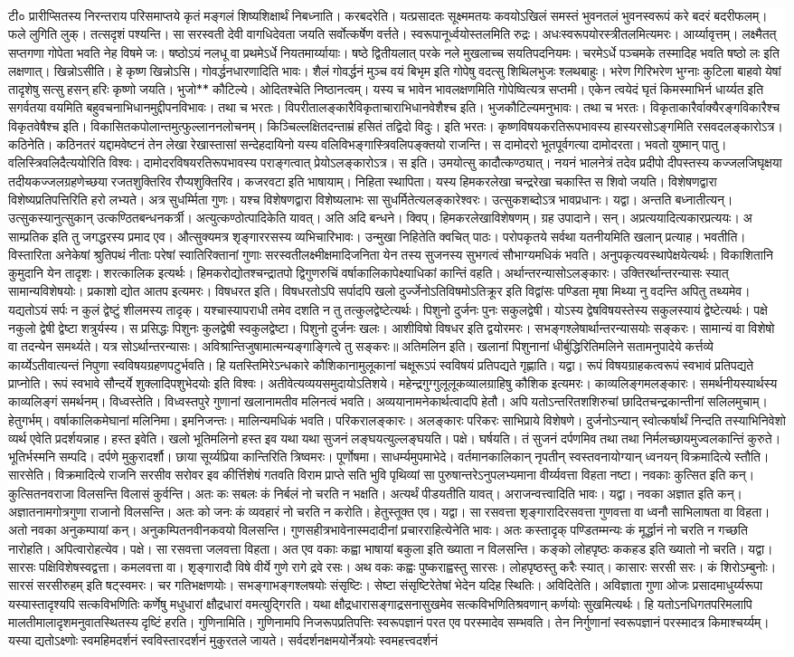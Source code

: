 टी० प्रारीप्सितस्य निरन्तराय परिसमाप्तये कृतं मङ्गलं शिष्यशिक्षार्थं निबध्नाति। करबदरेति। यत्प्रसादतः सूक्ष्ममतयः कवयोऽखिलं समस्तं भुवनतलं भुवनस्वरूपं करे बदरं बदरीफलम्। फले लुगिति लुक्। तत्सदृशं पश्यन्ति। सा सरस्वती देवी वागधिदेवता जयति सर्वोत्कर्षेण वर्त्तते। स्वरूपानूर्ध्वयोस्तलमिति रुद्रः। अधःस्वरूपयोरस्त्रीतलमित्यमरः। आर्य्यावृत्तम्। लक्ष्मैतत् सप्तगणा गोपेता भवति नेह विषमे जः। षष्ठोऽयं नलधू वा प्रथमेऽर्धे नियतमार्य्यायाः। षष्ठे द्वितीयलात् परके नले मुखलाच्च सयतिपदनियमः। चरमेऽर्धे पञ्चमके तस्मादिह भवति षष्ठो लः इति लक्षणात्। खिन्नोऽसीति। हे कृष्ण खिन्नोऽसि। गोवर्द्धनधारणादिति भावः। शैलं गोवर्द्धनं मुञ्च वयं बिभृम इति गोपेषु वदत्सु शिथिलभुजः श्लथबाहुः। भरेण गिरिभरेण भुग्नाः कुटिला बाहवो येषां तादृशेषु सत्सु हसन् हरिः कृष्णो जयति। भुजो** कौटिल्ये। ओदितश्चेति निष्ठानत्वम्। यस्य च भावेन भावलक्षणमिति गोपेष्वित्यत्र सप्तमी। एकेन त्वयेदं घृतं किमस्माभिर्न धार्य्यत इति सगर्वतया वयमिति बहुवचनाभिधानमुद्दीपनविभावः। तथा च भरतः। विपरीतालङ्कारैविकृताचाराभिधानवेशैश्च इति। भुजकौटिल्यमनुभावः। तथा च भरतः। विकृताकारैर्वाक्यैरङ्गविकारैश्च विकृतवेषैश्च इति। विकासितकपोलान्तमुत्फुल्लाननलोचनम्। किञ्चिल्लक्षितदन्ताम्रं हसितं तद्विदो विदुः। इति भरतः। कृष्णविषयकरतिरूपभावस्य हास्यरसोऽङ्गमिति रसवदलङ्कारोऽत्र। कठिनेति। कठिनतरं यद्दामवेष्टनं तेन लेखा रेखास्तासां सन्देहदायिनो यस्य वलिविभङ्गास्त्रिवलिपङ्क्तयो राजन्ति। स दामोदरो भूतपूर्वगत्या दामोदरता। भवतो युष्मान् पातु। वलिस्त्रिवलिदैत्ययोरिति विश्वः। दामोदरविषयरतिरूपभावस्य पराङ्गत्वात् प्रेयोऽलङ्कारोऽत्र। स इति। उमयोत्सु कादौत्कण्ठ्यात्। नयनं भालनेत्रं तदेव प्रदीपो दीपस्तस्य कज्जलजिघृक्षया तदीयकज्जलग्रहणेच्छया रजतशुक्तिरिव रौप्यशुक्तिरिव। कजरवटा इति भाषायाम्। निहिता स्थापिता। यस्य हिमकरलेखा चन्द्ररेखा चकास्ति स शिवो जयति। विशेषणद्वारा विशेष्यप्रतिपत्तिरिति हरो लभ्यते। अत्र सुधर्म्मिता गुणः। यश्च विशेषणद्वारा विशेष्यलाभः सा सुधर्मितेत्यलङ्कारेश्वरः। उत्सुकशब्दोऽत्र भावप्रधानः। यद्वा। अन्तति बध्नातीत्यन्। उत्सुकस्यानुत्सुकान् उत्कण्ठितबन्धनकर्त्री। अत्युत्कण्ठोत्पादिकेति यावत्। अति अदि बन्धने। क्विप्। हिमकरलेखाविशेषणम्। ग्रह उपादाने। सन्। अप्रत्ययादित्यकारप्रत्ययः। अ साम्प्रतिक इति तु जगद्धरस्य प्रमाद एव। औत्सुक्यमत्र शृङ्गाररसस्य व्यभिचारिभावः। उन्मुखा निहितेति क्वचित् पाठः। परोपकृतये सर्वथा यतनीयमिति खलान् प्रत्याह। भवतीति। विस्तारिता अनेकेषां श्रुतिपथं नीताः परेषां स्वातिरिक्तानां गुणाः सरस्वतीलक्ष्मीक्षमादिजनिता येन तस्य सुजनस्य सुभगत्वं सौभाग्यमधिकं भवति। अनुपकृत्यवस्थापेक्षयेत्यर्थः। विकाशितानि कुमुदानि येन तादृशः। शरत्कालिक इत्यर्थः। हिमकरोद्योतश्चन्द्रातपो द्विगुणरुचिं वर्षाकालिकापेक्ष्याधिकां कान्तिं वहति। अर्थान्तरन्यासोऽलङ्कारः। उक्तिरर्थान्तरन्यासः स्यात् सामान्यविशेषयोः। प्रकाशो द्योत आतप इत्यमरः। विषधरत इति। विषधरतोऽपि सर्पादपि खलो दुर्ज्जेनोऽतिविषमोऽतिक्रूर इति विद्वांसः पण्डिता मृषा मिथ्या नु वदन्ति अपितु तथ्यमेव। यद्यतोऽयं सर्पः न कुलं द्वेष्टुं शीलमस्य तादृक्। यश्चास्यापराधी तमेव दशति न तु तत्कुलद्वेष्टेत्यर्थः। पिशुनो दुर्जनः पुनः सकुलद्वेषी। योऽस्य द्वेषविषयस्तेस्य सकुलस्यायं द्वेष्टेत्यर्थः। पक्षे नकुलो द्वेषी द्वेष्टा शत्रुर्यस्य। स प्रसिद्धः पिशुनः कुलद्वेषी स्वकुलद्वेष्टा। पिशुनो दुर्जनः खलः। आशीविषो विषधर इति द्वयोरमरः। सभङ्गश्लेषार्थान्तरन्यासयोः सङ्करः। सामान्यं वा विशेषो वा तदन्येन समर्थ्यते। यत्र सोऽर्थान्तरन्यासः। अविश्रान्तिजुषामात्मन्यङ्गाङ्गित्वे तु सङ्करः॥ अतिमलिन इति। खलानां पिशुनानां धीर्बुद्धिरितिमलिने सतामनुपादेये कर्त्तव्ये कार्य्येऽतीवात्यन्तं निपुणा स्वविषयग्रहणपटुर्भवति। हि यतस्तिमिरेऽन्धकारे कौशिकानामुलूकानां चक्षूरूऽपं स्वविषयं प्रतिपद्यते गृह्णाति। यद्वा। रूपं विषयग्राहकत्वरूपं स्वभावं प्रतिपद्यते प्राप्नोति। रूपं स्वभावे सौन्दर्ये शुक्लादिपशुभेदयोः इति विश्वः। अतीवेत्यव्ययसमुदायोऽतिशये। महेन्द्रगुग्गुलूलूकव्यालग्राहिषु कौशिक इत्यमरः। काव्यलिङ्गमलङ्कारः। समर्थनीयस्यार्थस्य काव्यलिङ्गं समर्थनम्। विध्वस्तेति। विध्वस्तपुरे गुणानां खलानामतीव मलिनत्वं भवति। अव्ययानामनेकार्थत्वादपि हेतौ। अपि यतोऽन्तरितशशिरुचां छादितचन्द्रकान्तीनां सलिलमुचाम्। हेतुगर्भम्। वर्षाकालिकमेघानां मलिनिमा। इमनिजन्तः। मालिन्यमधिकं भवति। परिकरालङ्कारः। अलङ्कारः परिकरः साभिप्राये विशेषणे। दुर्जनोऽन्यान् स्वोत्कर्षार्थं निन्दति तस्याभिनिवेशो व्यर्थ एवेति प्रदर्शयन्नाह। हस्त इवेति। खलो भूतिमलिनो हस्त इव यथा यथा सुजनं लङ्घयत्युल्लङ्घयति। पक्षे। घर्षयति। तं सुजनं दर्पणमिव तथा तथा निर्मलच्छायमुज्वलकान्तिं कुरुते। भूतिर्भस्मनि सम्पदि। दर्पणे मुकुरादर्शौ। छाया सूर्य्यप्रिया कान्तिरिति त्रिष्वमरः। पूर्णोषमा। साधर्म्यमुपमाभेदे। वर्तमानकालिकान् नृपतीन् स्वस्तवनायोग्यान् ध्वनयन् विक्रमादित्ये स्तौति। सारसेति। विक्रमादित्ये राजनि सरसीव सरोवर इव कीर्त्तिशेषं गतवति विराम प्राप्ते सति भुवि पृथिव्यां सा पुरुषान्तरेऽनुपलभ्यमाना वीर्य्यवत्ता विहता नष्टा। नवकाः कुत्सित इति कन्। कुत्सितनवराजा विलसन्ति विलासं कुर्वन्ति। अतः कः सबलः कं निर्बलं नो चरति न भक्षति। अत्यर्थं पीडयतीति यावत्। अराजन्वत्त्वादिति भावः। यद्वा। नवका अज्ञात इति कन्। अज्ञातनामगोत्रगुणा राजानो विलसन्ति। अतः को जनः कं व्यवहारं नो चरति न करोति। हेतुस्तूक्त एव। यद्वा। सा रसवत्ता शृङ्गारादिरसवत्ता गुणवत्ता वा ध्वनौ साभिलाषता वा विहता। अतो नवका अनुकम्पायां कन्। अनुकम्पितनवीनकवयो विलसन्ति। गुणसहीत्रभावेनास्मदादीनां प्रचारराहित्येनेति भावः। अतः कस्तादृक् पण्डितम्मन्यः कं मूर्द्धानं नो चरति न गच्छति नारोहति। अपित्वारोहत्येव। पक्षे। सा रसवत्ता जलवत्ता विहता। अत एव वकाः कह्वा भाषायां बकुला इति ख्याता न विलसन्ति। कङ्को लोहपृष्ठः ककहड इति ख्यातो नो चरति। यद्वा। सारसः पक्षिविशेषस्वद्वत्ता। कमलवत्ता वा। शृङ्गारादौ विषे वीर्ये गुणे रागे द्रवे रसः। अथ वकः कह्वः पुष्कराह्वस्तु सारसः। लोहपृष्ठस्तु करैः स्यात्। कासारः सरसी सरः। कं शिरोऽम्बुनोः। सारसं सरसीरुहम् इति षट्स्वमरः। चर गतिभक्षणयोः। सभङ्गाभङ्गश्लषयोः संसृष्टिः। सेष्टा संसृष्टिरेतेषां भेदेन यदिह स्थितिः। अविदितेति। अविज्ञाता गुणा ओजः प्रसादमाधुर्य्यरूपा यस्यास्तादृश्यपि सत्कविभणितिः कर्णेषु मधुधारां क्षौद्रधारां वमत्युद्गिरति। यथा क्षौद्रधारासङ्गाद्रसनासुखमेव सत्कविभणितिश्रवणान् कर्णयोः सुखमित्यर्थः। हि यतोऽनधिगतपरिमलापि मालतीमालादृशमनुवातस्थितस्य दृष्टिं हरति। गुणिनामिति। गुणिनामपि निजरूपप्रतिपत्तिः स्वरूपज्ञानं परत एव परस्मादेव सम्भवति। तेन निर्गुणानां स्वरूपज्ञानं परस्मादत्र किमाश्चर्य्यम्। यस्या द्यतोऽक्ष्णोः स्वमहिमदर्शनं स्वविस्तारदर्शनं मुकुरतले जायते। सर्वदर्शनक्षमयोर्नेत्रयोः स्वमहत्त्वदर्शनं